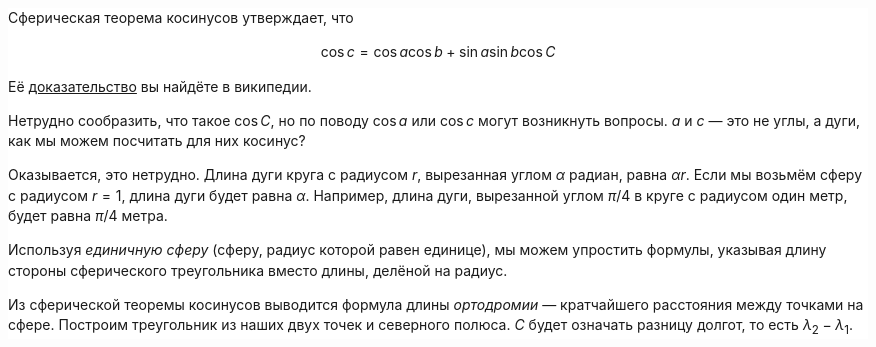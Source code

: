Сферическая теорема косинусов утверждает, что

$$
\cos c = \cos a \cos b + \sin a \sin b \cos C
$$

Её [доказательство](https://ru.wikipedia.org/wiki/Сферические_теоремы_косинусов) вы найдёте в википедии.

Нетрудно сообразить, что такое $\cos C$, но по поводу $\cos a$ или $\cos c$ могут возникнуть вопросы. $a$ и $c$&nbsp;&mdash; это не углы, а дуги, как мы можем посчитать для них косинус?

Оказывается, это нетрудно. Длина дуги круга с радиусом $r$, вырезанная углом $\alpha$ радиан, равна $\alpha r$. Если мы возьмём сферу с радиусом $r = 1$, длина дуги будет равна $\alpha$. Например, длина дуги, вырезанной углом $\pi/4$ в круге с радиусом один метр, будет равна $\pi/4$ метра.

Используя *единичную сферу* (сферу, радиус которой равен единице), мы можем упростить формулы, указывая длину стороны сферического треугольника вместо длины, делёной на радиус.

Из сферической теоремы косинусов выводится формула длины *ортодромии*&nbsp;&mdash; кратчайшего расстояния между точками на сфере. Построим треугольник из наших двух точек и северного полюса. $C$ будет означать разницу долгот, то есть $\lambda_2 - \lambda_1$.
